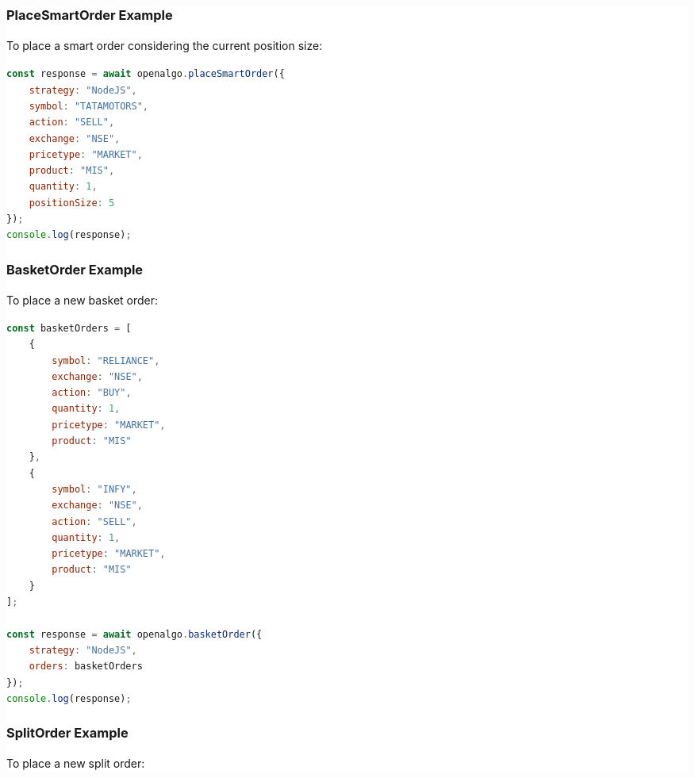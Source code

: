 ### PlaceSmartOrder Example

To place a smart order considering the current position size:

```javascript
const response = await openalgo.placeSmartOrder({
    strategy: "NodeJS",
    symbol: "TATAMOTORS",
    action: "SELL",
    exchange: "NSE",
    pricetype: "MARKET",
    product: "MIS",
    quantity: 1,
    positionSize: 5
});
console.log(response);
```

### BasketOrder Example

To place a new basket order:

```javascript
const basketOrders = [
    {
        symbol: "RELIANCE",
        exchange: "NSE",
        action: "BUY",
        quantity: 1,
        pricetype: "MARKET",
        product: "MIS"
    },
    {
        symbol: "INFY",
        exchange: "NSE",
        action: "SELL",
        quantity: 1,
        pricetype: "MARKET",
        product: "MIS"
    }
];

const response = await openalgo.basketOrder({
    strategy: "NodeJS",
    orders: basketOrders
});
console.log(response);
```

### SplitOrder Example

To place a new split order:
